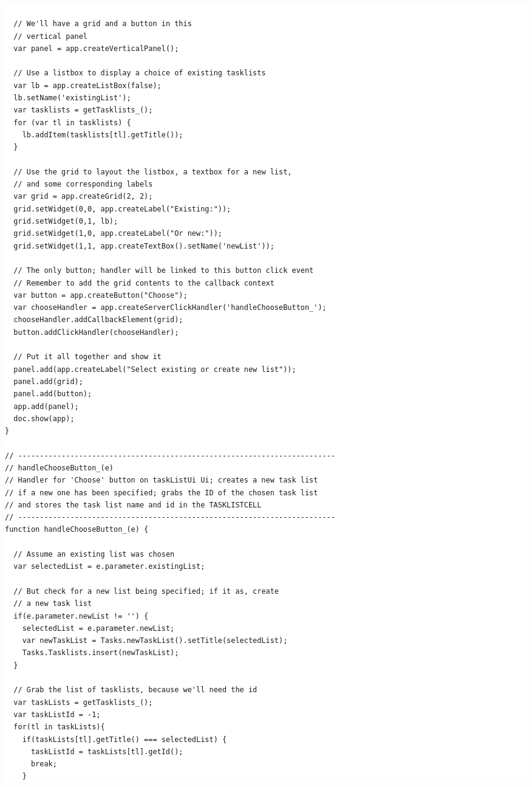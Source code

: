 ```

  // We'll have a grid and a button in this
  // vertical panel
  var panel = app.createVerticalPanel();

  // Use a listbox to display a choice of existing tasklists
  var lb = app.createListBox(false);
  lb.setName('existingList');
  var tasklists = getTasklists_();
  for (var tl in tasklists) {
    lb.addItem(tasklists[tl].getTitle());
  }  

  // Use the grid to layout the listbox, a textbox for a new list,
  // and some corresponding labels
  var grid = app.createGrid(2, 2);
  grid.setWidget(0,0, app.createLabel("Existing:"));
  grid.setWidget(0,1, lb);
  grid.setWidget(1,0, app.createLabel("Or new:"));
  grid.setWidget(1,1, app.createTextBox().setName('newList'));

  // The only button; handler will be linked to this button click event
  // Remember to add the grid contents to the callback context
  var button = app.createButton("Choose");  
  var chooseHandler = app.createServerClickHandler('handleChooseButton_');
  chooseHandler.addCallbackElement(grid);
  button.addClickHandler(chooseHandler);
  
  // Put it all together and show it
  panel.add(app.createLabel("Select existing or create new list"));
  panel.add(grid);
  panel.add(button);
  app.add(panel);
  doc.show(app);
}  

// -------------------------------------------------------------------------
// handleChooseButton_(e)
// Handler for 'Choose' button on taskListUi Ui; creates a new task list
// if a new one has been specified; grabs the ID of the chosen task list
// and stores the task list name and id in the TASKLISTCELL
// -------------------------------------------------------------------------
function handleChooseButton_(e) {
  
  // Assume an existing list was chosen
  var selectedList = e.parameter.existingList;

  // But check for a new list being specified; if it as, create
  // a new task list
  if(e.parameter.newList != '') {
    selectedList = e.parameter.newList;
    var newTaskList = Tasks.newTaskList().setTitle(selectedList);
    Tasks.Tasklists.insert(newTaskList);
  }

  // Grab the list of tasklists, because we'll need the id
  var taskLists = getTasklists_();
  var taskListId = -1;
  for(tl in taskLists){
    if(taskLists[tl].getTitle() === selectedList) { 
      taskListId = taskLists[tl].getId();
      break;
    }
```